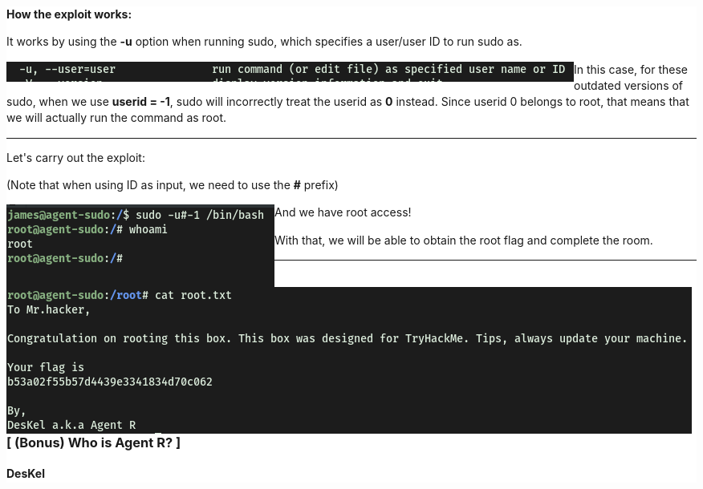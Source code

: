
**How the exploit works:**

It works by using the **-u** option when running sudo, which specifies a user/user ID to run sudo as.

<img style="float: left;" src="../assets/images/agent_sudo/screenshot39.png">

In this case, for these outdated versions of sudo, when we use **userid = -1**, sudo will incorrectly treat the userid as **0** instead. Since userid 0 belongs to root, that means that we will actually run the command as root.

---

Let's carry out the exploit:

(Note that when using ID as input, we need to use the **#** prefix)

<img style="float: left;" src="../assets/images/agent_sudo/screenshot40.png">

And we have root access!

<img style="float: left;" src="../assets/images/agent_sudo/screenshot41.png">

With that, we will be able to obtain the root flag and complete the room.

---

### [ (Bonus) Who is Agent R? ]

**DesKel**

